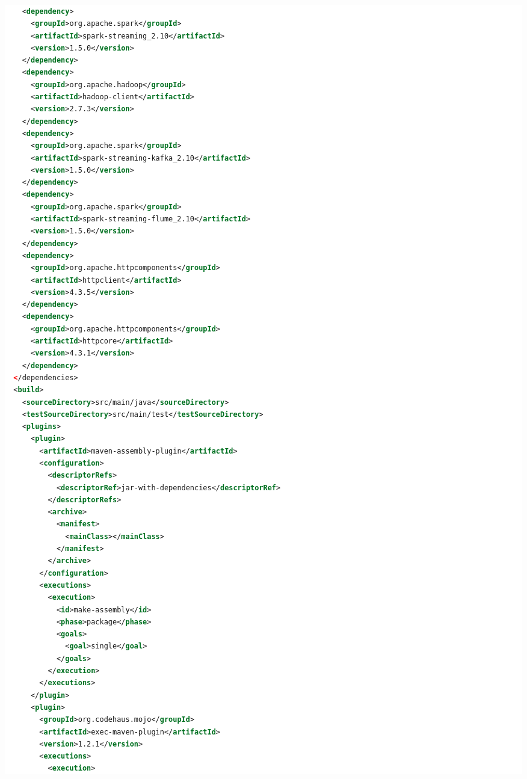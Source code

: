 ```xml
    <dependency>
      <groupId>org.apache.spark</groupId>
      <artifactId>spark-streaming_2.10</artifactId>
      <version>1.5.0</version>
    </dependency>
    <dependency>
      <groupId>org.apache.hadoop</groupId>
      <artifactId>hadoop-client</artifactId>
      <version>2.7.3</version>
    </dependency>
    <dependency>
      <groupId>org.apache.spark</groupId>
      <artifactId>spark-streaming-kafka_2.10</artifactId>    
      <version>1.5.0</version>
    </dependency>
    <dependency>
      <groupId>org.apache.spark</groupId>
      <artifactId>spark-streaming-flume_2.10</artifactId>    
      <version>1.5.0</version>
    </dependency>
    <dependency>
      <groupId>org.apache.httpcomponents</groupId>
      <artifactId>httpclient</artifactId>
      <version>4.3.5</version>
    </dependency>
    <dependency>
      <groupId>org.apache.httpcomponents</groupId>
      <artifactId>httpcore</artifactId>
      <version>4.3.1</version>
    </dependency>
  </dependencies>
  <build>
    <sourceDirectory>src/main/java</sourceDirectory>
    <testSourceDirectory>src/main/test</testSourceDirectory>
    <plugins>
      <plugin>
        <artifactId>maven-assembly-plugin</artifactId>
        <configuration>
          <descriptorRefs>
            <descriptorRef>jar-with-dependencies</descriptorRef>
          </descriptorRefs>
          <archive>
            <manifest>
              <mainClass></mainClass>
            </manifest>
          </archive>
        </configuration>
        <executions>
          <execution>
            <id>make-assembly</id>
            <phase>package</phase>
            <goals>
              <goal>single</goal>
            </goals>
          </execution>
        </executions>
      </plugin>
      <plugin>
        <groupId>org.codehaus.mojo</groupId>
        <artifactId>exec-maven-plugin</artifactId>
        <version>1.2.1</version>
        <executions>
          <execution>
```